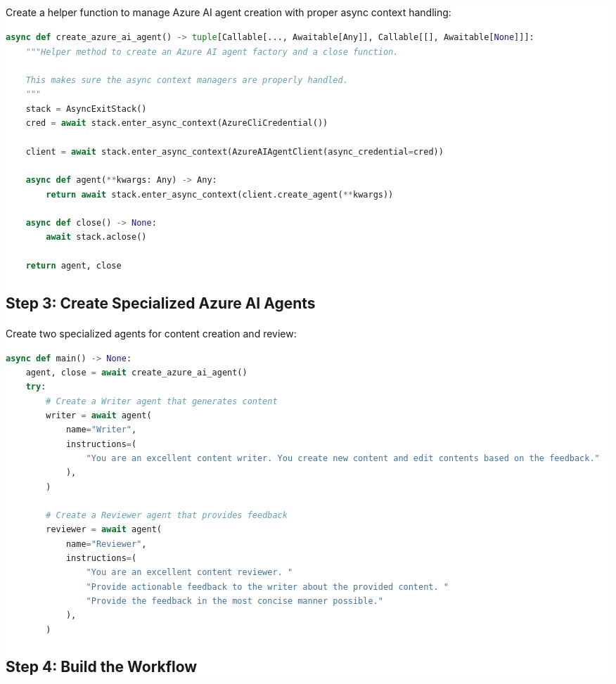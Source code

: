 Create a helper function to manage Azure AI agent creation with proper async context handling:

```python
async def create_azure_ai_agent() -> tuple[Callable[..., Awaitable[Any]], Callable[[], Awaitable[None]]]:
    """Helper method to create an Azure AI agent factory and a close function.

    This makes sure the async context managers are properly handled.
    """
    stack = AsyncExitStack()
    cred = await stack.enter_async_context(AzureCliCredential())
    
    client = await stack.enter_async_context(AzureAIAgentClient(async_credential=cred))

    async def agent(**kwargs: Any) -> Any:
        return await stack.enter_async_context(client.create_agent(**kwargs))

    async def close() -> None:
        await stack.aclose()

    return agent, close
```

## Step 3: Create Specialized Azure AI Agents

Create two specialized agents for content creation and review:

```python
async def main() -> None:
    agent, close = await create_azure_ai_agent()
    try:
        # Create a Writer agent that generates content
        writer = await agent(
            name="Writer",
            instructions=(
                "You are an excellent content writer. You create new content and edit contents based on the feedback."
            ),
        )
        
        # Create a Reviewer agent that provides feedback
        reviewer = await agent(
            name="Reviewer",
            instructions=(
                "You are an excellent content reviewer. "
                "Provide actionable feedback to the writer about the provided content. "
                "Provide the feedback in the most concise manner possible."
            ),
        )
```

## Step 4: Build the Workflow
